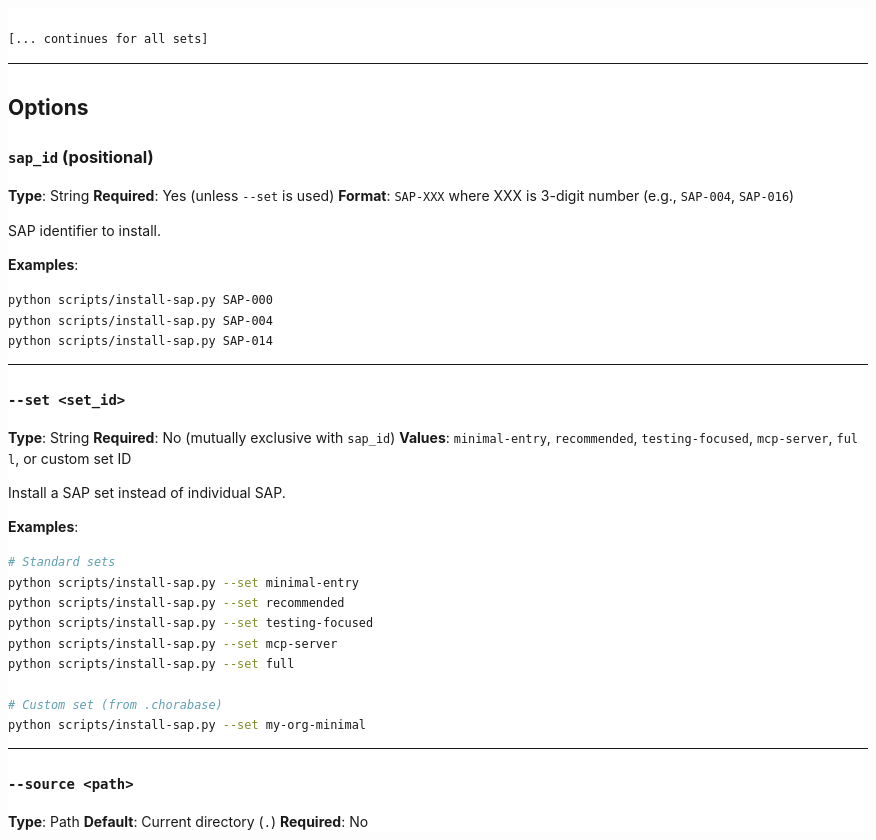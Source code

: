 ```

[... continues for all sets]
```

---

## Options

### `sap_id` (positional)

**Type**: String
**Required**: Yes (unless `--set` is used)
**Format**: `SAP-XXX` where XXX is 3-digit number (e.g., `SAP-004`, `SAP-016`)

SAP identifier to install.

**Examples**:
```bash
python scripts/install-sap.py SAP-000
python scripts/install-sap.py SAP-004
python scripts/install-sap.py SAP-014
```

---

### `--set <set_id>`

**Type**: String
**Required**: No (mutually exclusive with `sap_id`)
**Values**: `minimal-entry`, `recommended`, `testing-focused`, `mcp-server`, `full`, or custom set ID

Install a SAP set instead of individual SAP.

**Examples**:
```bash
# Standard sets
python scripts/install-sap.py --set minimal-entry
python scripts/install-sap.py --set recommended
python scripts/install-sap.py --set testing-focused
python scripts/install-sap.py --set mcp-server
python scripts/install-sap.py --set full

# Custom set (from .chorabase)
python scripts/install-sap.py --set my-org-minimal
```

---

### `--source <path>`

**Type**: Path
**Default**: Current directory (`.`)
**Required**: No
